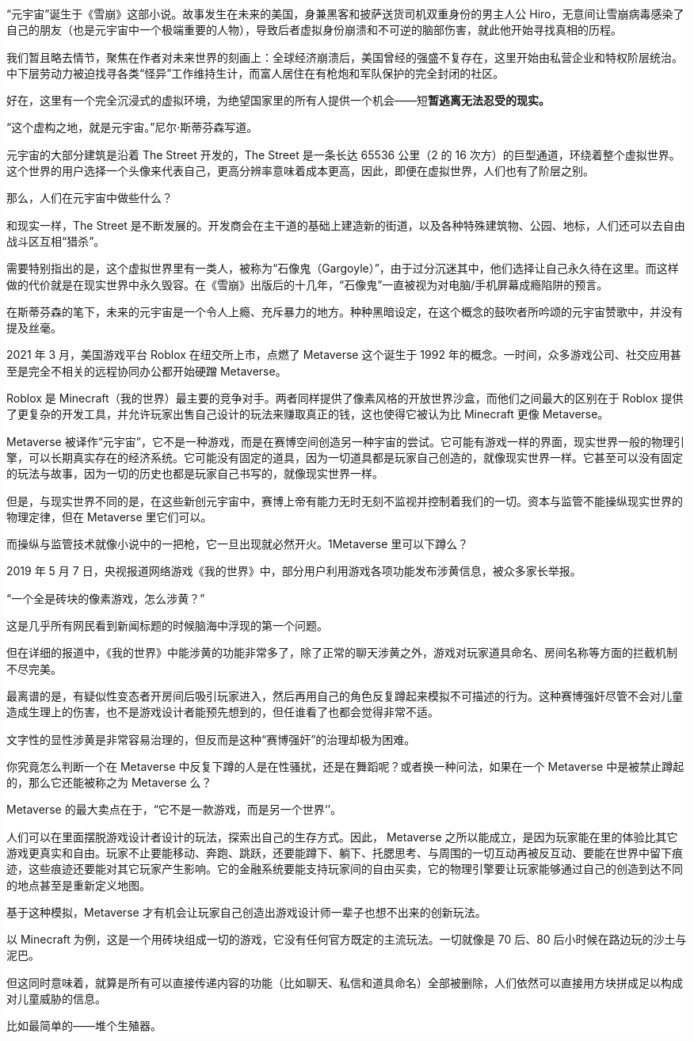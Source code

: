“元宇宙”诞生于《雪崩》这部小说。故事发生在未来的美国，身兼黑客和披萨送货司机双重身份的男主人公 Hiro，无意间让雪崩病毒感染了自己的朋友（也是元宇宙中一个极端重要的人物），导致后者虚拟身份崩溃和不可逆的脑部伤害，就此他开始寻找真相的历程。

我们暂且略去情节，聚焦在作者对未来世界的刻画上：全球经济崩溃后，美国曾经的强盛不复存在，这里开始由私营企业和特权阶层统治。中下层劳动力被迫找寻各类“怪异”工作维持生计，而富人居住在有枪炮和军队保护的完全封闭的社区。

好在，这里有一个完全沉浸式的虚拟环境，为绝望国家里的所有人提供一个机会——短**暂逃离无法忍受的现实。**

“这个虚构之地，就是元宇宙。”尼尔·斯蒂芬森写道。

元宇宙的大部分建筑是沿着 The Street 开发的，The Street 是一条长达 65536 公里（2 的 16 次方）的巨型通道，环绕着整个虚拟世界。这个世界的用户选择一个头像来代表自己，更高分辨率意味着成本更高，因此，即便在虚拟世界，人们也有了阶层之别。

那么，人们在元宇宙中做些什么？

和现实一样，The Street 是不断发展的。开发商会在主干道的基础上建造新的街道，以及各种特殊建筑物、公园、地标，人们还可以去自由战斗区互相“猎杀”。

需要特别指出的是，这个虚拟世界里有一类人，被称为“石像鬼（Gargoyle）”，由于过分沉迷其中，他们选择让自己永久待在这里。而这样做的代价就是在现实世界中永久毁容。在《雪崩》出版后的十几年，“石像鬼”一直被视为对电脑/手机屏幕成瘾陷阱的预言。

在斯蒂芬森的笔下，未来的元宇宙是一个令人上瘾、充斥暴力的地方。种种黑暗设定，在这个概念的鼓吹者所吟颂的元宇宙赞歌中，并没有提及丝毫。

2021 年 3 月，美国游戏平台 Roblox 在纽交所上市，点燃了 Metaverse 这个诞生于 1992 年的概念。一时间，众多游戏公司、社交应用甚至是完全不相关的远程协同办公都开始硬蹭 Metaverse。

Roblox 是 Minecraft（我的世界）最主要的竞争对手。两者同样提供了像素风格的开放世界沙盒，而他们之间最大的区别在于 Roblox 提供了更复杂的开发工具，并允许玩家出售自己设计的玩法来赚取真正的钱，这也使得它被认为比 Minecraft 更像 Metaverse。

Metaverse 被译作“元宇宙”，它不是一种游戏，而是在赛博空间创造另一种宇宙的尝试。它可能有游戏一样的界面，现实世界一般的物理引擎，可以长期真实存在的经济系统。它可能没有固定的道具，因为一切道具都是玩家自己创造的，就像现实世界一样。它甚至可以没有固定的玩法与故事，因为一切的历史也都是玩家自己书写的，就像现实世界一样。

但是，与现实世界不同的是，在这些新创元宇宙中，赛博上帝有能力无时无刻不监视并控制着我们的一切。资本与监管不能操纵现实世界的物理定律，但在 Metaverse 里它们可以。

而操纵与监管技术就像小说中的一把枪，它一旦出现就必然开火。1Metaverse 里可以下蹲么？

2019 年 5 月 7 日，央视报道网络游戏《我的世界》中，部分用户利用游戏各项功能发布涉黄信息，被众多家长举报。

“一个全是砖块的像素游戏，怎么涉黄？”

这是几乎所有网民看到新闻标题的时候脑海中浮现的第一个问题。

但在详细的报道中，《我的世界》中能涉黄的功能非常多了，除了正常的聊天涉黄之外，游戏对玩家道具命名、房间名称等方面的拦截机制不尽完美。

最离谱的是，有疑似性变态者开房间后吸引玩家进入，然后再用自己的角色反复蹲起来模拟不可描述的行为。这种赛博强奸尽管不会对儿童造成生理上的伤害，也不是游戏设计者能预先想到的，但任谁看了也都会觉得非常不适。

文字性的显性涉黄是非常容易治理的，但反而是这种“赛博强奸”的治理却极为困难。

你究竟怎么判断一个在 Metaverse 中反复下蹲的人是在性骚扰，还是在舞蹈呢？或者换一种问法，如果在一个 Metaverse 中是被禁止蹲起的，那么它还能被称之为 Metaverse 么？

Metaverse 的最大卖点在于，“它不是一款游戏，而是另一个世界‘’。

人们可以在里面摆脱游戏设计者设计的玩法，探索出自己的生存方式。因此， Metaverse 之所以能成立，是因为玩家能在里的体验比其它游戏更真实和自由。玩家不止要能移动、奔跑、跳跃，还要能蹲下、躺下、托腮思考、与周围的一切互动再被反互动、要能在世界中留下痕迹，这些痕迹还要能对其它玩家产生影响。它的金融系统要能支持玩家间的自由买卖，它的物理引擎要让玩家能够通过自己的创造到达不同的地点甚至是重新定义地图。

基于这种模拟，Metaverse 才有机会让玩家自己创造出游戏设计师一辈子也想不出来的创新玩法。

以 Minecraft 为例，这是一个用砖块组成一切的游戏，它没有任何官方既定的主流玩法。一切就像是 70 后、80 后小时候在路边玩的沙土与泥巴。

但这同时意味着，就算是所有可以直接传递内容的功能（比如聊天、私信和道具命名）全部被删除，人们依然可以直接用方块拼成足以构成对儿童威胁的信息。

比如最简单的——堆个生殖器。
